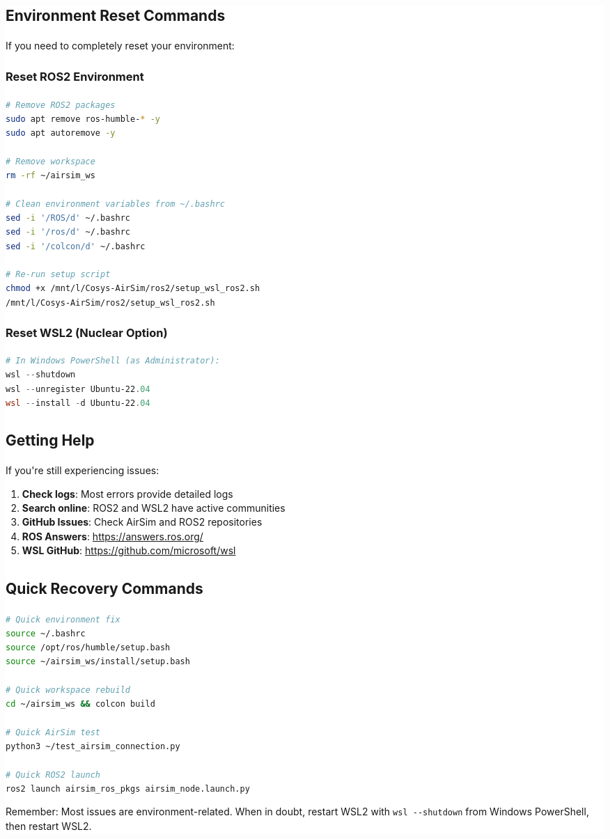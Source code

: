 ## Environment Reset Commands

If you need to completely reset your environment:

### Reset ROS2 Environment
```bash
# Remove ROS2 packages
sudo apt remove ros-humble-* -y
sudo apt autoremove -y

# Remove workspace
rm -rf ~/airsim_ws

# Clean environment variables from ~/.bashrc
sed -i '/ROS/d' ~/.bashrc
sed -i '/ros/d' ~/.bashrc
sed -i '/colcon/d' ~/.bashrc

# Re-run setup script
chmod +x /mnt/l/Cosys-AirSim/ros2/setup_wsl_ros2.sh
/mnt/l/Cosys-AirSim/ros2/setup_wsl_ros2.sh
```

### Reset WSL2 (Nuclear Option)
```powershell
# In Windows PowerShell (as Administrator):
wsl --shutdown
wsl --unregister Ubuntu-22.04
wsl --install -d Ubuntu-22.04
```

## Getting Help

If you're still experiencing issues:

1. **Check logs**: Most errors provide detailed logs
2. **Search online**: ROS2 and WSL2 have active communities
3. **GitHub Issues**: Check AirSim and ROS2 repositories
4. **ROS Answers**: https://answers.ros.org/
5. **WSL GitHub**: https://github.com/microsoft/wsl

## Quick Recovery Commands

```bash
# Quick environment fix
source ~/.bashrc
source /opt/ros/humble/setup.bash
source ~/airsim_ws/install/setup.bash

# Quick workspace rebuild
cd ~/airsim_ws && colcon build

# Quick AirSim test
python3 ~/test_airsim_connection.py

# Quick ROS2 launch
ros2 launch airsim_ros_pkgs airsim_node.launch.py
```

Remember: Most issues are environment-related. When in doubt, restart WSL2 with `wsl --shutdown` from Windows PowerShell, then restart WSL2.